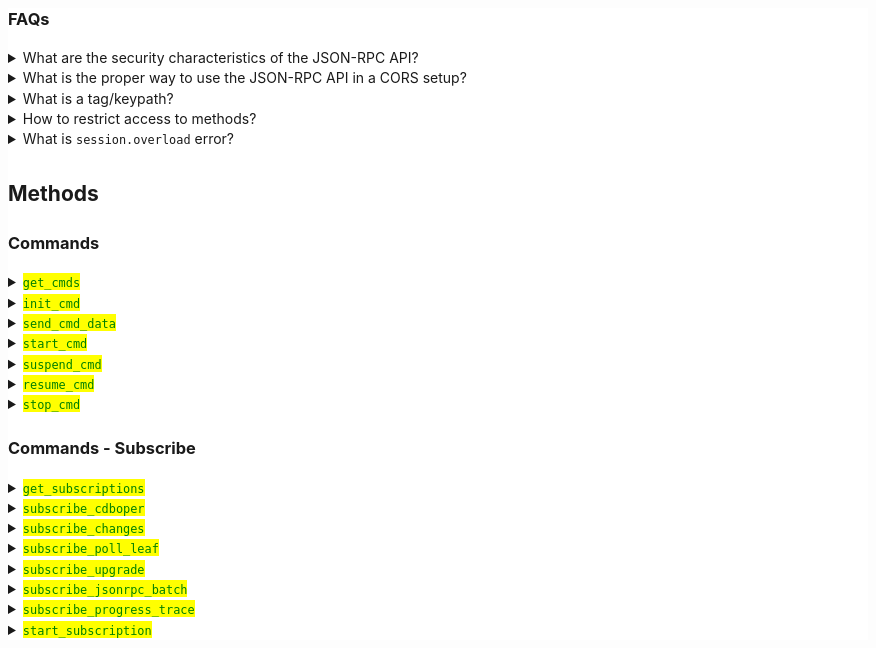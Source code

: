 
### FAQs <a href="#ug.jsonrpc.faq" id="ug.jsonrpc.faq"></a>

<details><summary>What are the security characteristics of the JSON-RPC API?</summary></details>

<details><summary>What is the proper way to use the JSON-RPC API in a CORS setup?</summary></details>

<details><summary>What is a tag/keypath?</summary></details>

<details><summary>How to restrict access to methods?</summary></details>

<details><summary>What is <code>session.overload</code> error?</summary></details>

## Methods

### Commands

<details><summary><mark style="color:green;"><code>get_cmds</code></mark></summary></details>

<details><summary><mark style="color:green;"><code>init_cmd</code></mark></summary></details>

<details><summary><mark style="color:green;"><code>send_cmd_data</code></mark></summary></details>

<details><summary><mark style="color:green;"><code>start_cmd</code></mark></summary></details>

<details><summary><mark style="color:green;"><code>suspend_cmd</code></mark></summary></details>

<details><summary><mark style="color:green;"><code>resume_cmd</code></mark></summary></details>

<details><summary><mark style="color:green;"><code>stop_cmd</code></mark></summary></details>

### Commands - Subscribe <a href="#methods-commands-subscribe" id="methods-commands-subscribe"></a>

<details><summary><mark style="color:green;"><code>get_subscriptions</code></mark></summary></details>

<details><summary><mark style="color:green;"><code>subscribe_cdboper</code></mark></summary></details>

<details><summary><mark style="color:green;"><code>subscribe_changes</code></mark></summary></details>

<details><summary><mark style="color:green;"><code>subscribe_poll_leaf</code></mark></summary></details>

<details><summary><mark style="color:green;"><code>subscribe_upgrade</code></mark></summary></details>

<details><summary><mark style="color:green;"><code>subscribe_jsonrpc_batch</code></mark></summary></details>

<details><summary><mark style="color:green;"><code>subscribe_progress_trace</code></mark></summary></details>

<details><summary><mark style="color:green;"><code>start_subscription</code></mark></summary></details>
